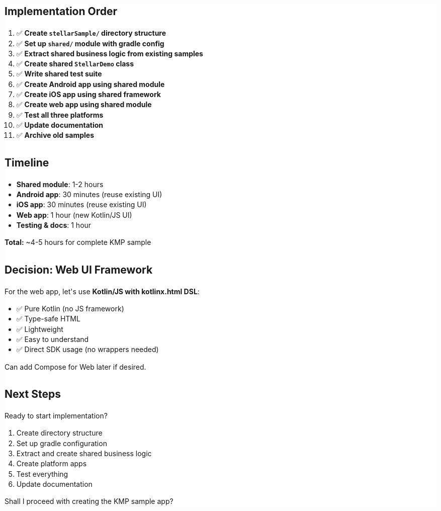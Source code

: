 ## Implementation Order

1. ✅ **Create `stellarSample/` directory structure**
2. ✅ **Set up `shared/` module with gradle config**
3. ✅ **Extract shared business logic from existing samples**
4. ✅ **Create shared `StellarDemo` class**
5. ✅ **Write shared test suite**
6. ✅ **Create Android app using shared module**
7. ✅ **Create iOS app using shared framework**
8. ✅ **Create web app using shared module**
9. ✅ **Test all three platforms**
10. ✅ **Update documentation**
11. ✅ **Archive old samples**

## Timeline

- **Shared module**: 1-2 hours
- **Android app**: 30 minutes (reuse existing UI)
- **iOS app**: 30 minutes (reuse existing UI)
- **Web app**: 1 hour (new Kotlin/JS UI)
- **Testing & docs**: 1 hour

**Total:** ~4-5 hours for complete KMP sample

## Decision: Web UI Framework

For the web app, let's use **Kotlin/JS with kotlinx.html DSL**:
- ✅ Pure Kotlin (no JS framework)
- ✅ Type-safe HTML
- ✅ Lightweight
- ✅ Easy to understand
- ✅ Direct SDK usage (no wrappers needed)

Can add Compose for Web later if desired.

## Next Steps

Ready to start implementation?

1. Create directory structure
2. Set up gradle configuration
3. Extract and create shared business logic
4. Create platform apps
5. Test everything
6. Update documentation

Shall I proceed with creating the KMP sample app?
